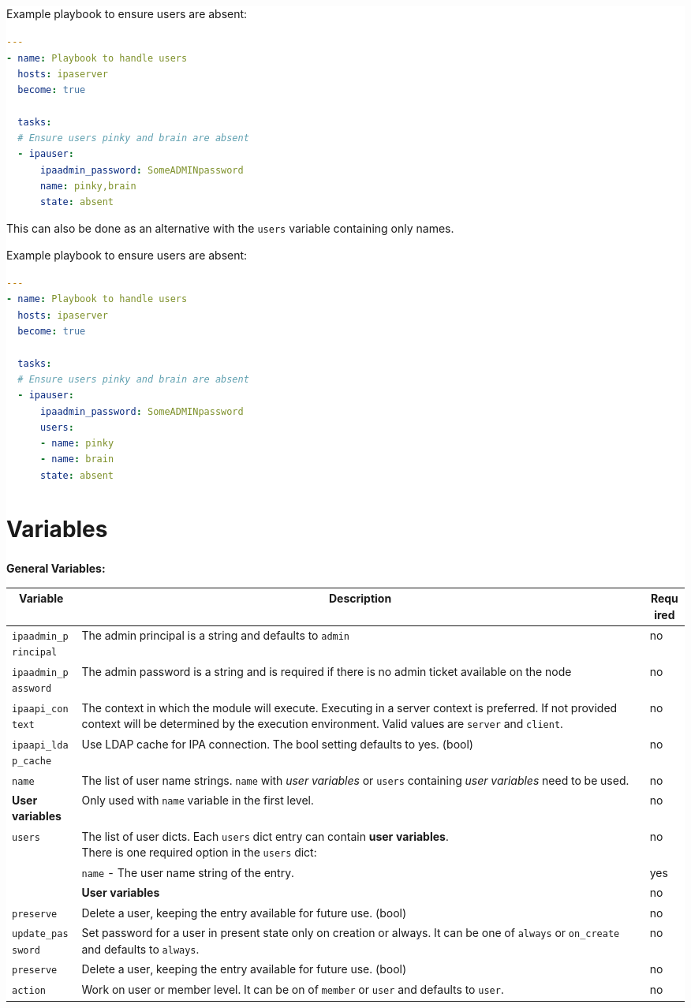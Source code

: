 
Example playbook to ensure users are absent:

```yaml
---
- name: Playbook to handle users
  hosts: ipaserver
  become: true

  tasks:
  # Ensure users pinky and brain are absent
  - ipauser:
      ipaadmin_password: SomeADMINpassword
      name: pinky,brain
      state: absent
```

This can also be done as an alternative with the `users` variable containing only names.


Example playbook to ensure users are absent:

```yaml
---
- name: Playbook to handle users
  hosts: ipaserver
  become: true

  tasks:
  # Ensure users pinky and brain are absent
  - ipauser:
      ipaadmin_password: SomeADMINpassword
      users:
      - name: pinky
      - name: brain
      state: absent
```


Variables
=========

**General Variables:**

Variable | Description | Required
-------- | ----------- | --------
`ipaadmin_principal` | The admin principal is a string and defaults to `admin` | no
`ipaadmin_password` | The admin password is a string and is required if there is no admin ticket available on the node | no
`ipaapi_context` | The context in which the module will execute. Executing in a server context is preferred. If not provided context will be determined by the execution environment. Valid values are `server` and `client`. | no
`ipaapi_ldap_cache` | Use LDAP cache for IPA connection. The bool setting defaults to yes. (bool) | no
`name` | The list of user name strings. `name` with *user variables* or `users` containing *user variables* need to be used. | no
**User variables** | Only used with `name` variable in the first level. | no
`users` | The list of user dicts. Each `users` dict entry can contain **user variables**.<br>There is one required option in the `users` dict:| no
&nbsp; | `name` - The user name string of the entry. | yes
&nbsp; | **User variables** | no
`preserve` | Delete a user, keeping the entry available for future use. (bool) | no
`update_password` | Set password for a user in present state only on creation or always. It can be one of `always` or `on_create` and defaults to `always`. | no
`preserve` | Delete a user, keeping the entry available for future use. (bool)  | no
`action` | Work on user or member level. It can be on of `member` or `user` and defaults to `user`. | no